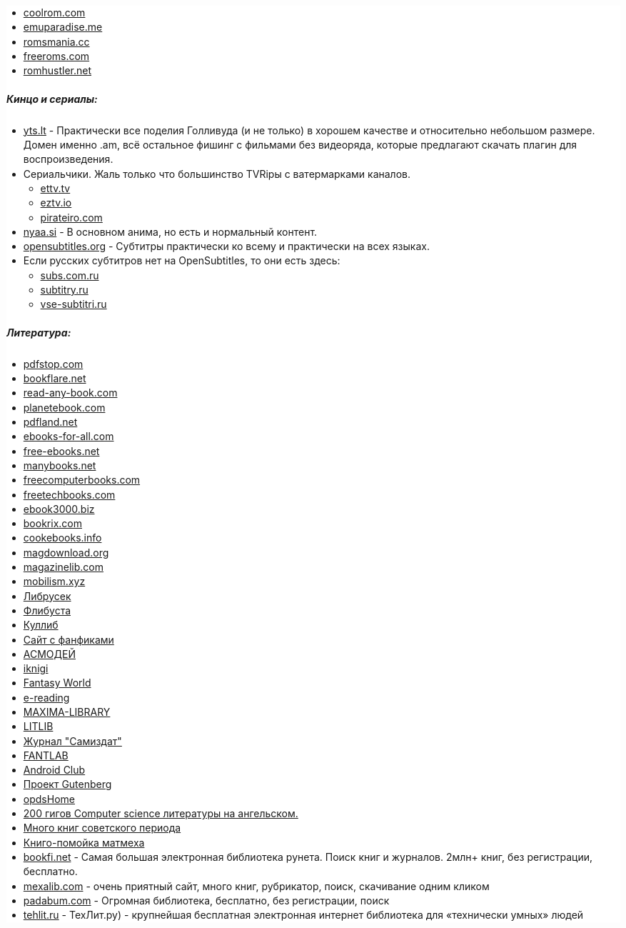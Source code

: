- [coolrom.com](https://coolrom.com.au/)
- [emuparadise.me](https://www.emuparadise.me/) 
- [romsmania.cc](https://romsmania.cc/)
- [freeroms.com](https://www.freeroms.com/)
- [romhustler.net](https://romhustler.net/) 

##### Кинцо и сериалы:
- [yts.lt](https://yts.lt/) - Практически все поделия Голливуда (и не только) в хорошем качестве и относительно небольшом размере. Домен именно .am, всё остальное фишинг с фильмами без видеоряда, которые предлагают скачать плагин для воспроизведения.
- Сериальчики. Жаль только что большинство TVRipы с ватермарками каналов.
  - [ettv.tv](https://www.ettv.to/)
  - [eztv.io](https://eztv.io/)
  - [pirateiro.com](https://pirateiro.com/)
- [nyaa.si](https://nyaa.si/) - В основном анима, но есть и нормальный контент.
- [opensubtitles.org](https://www.opensubtitles.org/ru) - Субтитры практически ко всему и практически на всех языках.
- Если русских субтитров нет на OpenSubtitles, то они есть здесь:
  - [subs.com.ru](https://subs.com.ru/)
  - [subtitry.ru](https://subtitry.ru/)
  - [vse-subtitri.ru](https://vse-subtitri.ru/)

##### Литература:
- [pdfstop.com](https://pdfstop.com/)
- [bookflare.net](https://bookflare.org/)
- [read-any-book.com](https://read-any-book.com/)
- [planetebook.com](https://www.planetebook.com/)
- [pdfland.net](https://pdfland.net/)
- [ebooks-for-all.com](https://www.ebooks-for-all.com/)
- [free-ebooks.net](https://www.free-ebooks.net/)
- [manybooks.net](https://manybooks.net/)
- [freecomputerbooks.com](https://freecomputerbooks.com/)
- [freetechbooks.com](https://www.freetechbooks.com/)
- [ebook3000.biz](https://ebook3000.biz/)
- [bookrix.com](https://www.bookrix.com/)
- [cookebooks.info](https://cookebooks.info/)
- [magdownload.org](https://magdownload.org/)
- [magazinelib.com](https://magazinelib.com/)
- [mobilism.xyz](https://mobilism.xyz/)
- [Либрусек](https://lib.rus.ec/ )
- [Флибуста](https://flibusta.net/)
- [Куллиб](https://coollib.net/)
- [Сайт с фанфиками](https://ficbook.net/)
- [АСМОДЕЙ](https://asmodei.ru/ )
- [iknigi](https://iknigi.net/)
- [Fantasy World](https://f-w.in/)
- [e-reading](https://www.e-reading.link/)
- [MAXIMA-LIBRARY](https://maxima-library.org/)
- [LITLIB](https://fb.litlib.net )
- [Журнал "Самиздат"](https://opdshome.uo1.net/samlib/)
- [FANTLAB](https://fantlab.ru/)
- [Android Club](https://smartoff.net/opds/)
- [Проект Gutenberg](https://m.gutenberg.org )
- [opdsHome](https://opdshome.uo1.net/ )
- [200 гигов Computer science литературы на ангельском.](https://torrentz.run/user/j3w1/)
- [Много книг советского периода](https://www.ph4s.ru/)
- [Книго-помойка матмеха](https://vzvod621.narod.ru/)
- [bookfi.net](http://bookfi.net) - Самая большая электронная библиотека рунета. Поиск книг и журналов. 2млн+ книг, без регистрации, бесплатно.
- [mexalib.com](http://mexalib.com/) - очень приятный сайт, много книг, рубрикатор, поиск, скачивание одним кликом
- [padabum.com](http://padabum.com) - Огромная библиотека, бесплатно, без регистрации, поиск
- [tehlit.ru](http://www.tehlit.ru) - ТехЛит.ру) - крупнейшая бесплатная электронная интернет библиотека для «технически умных» людей